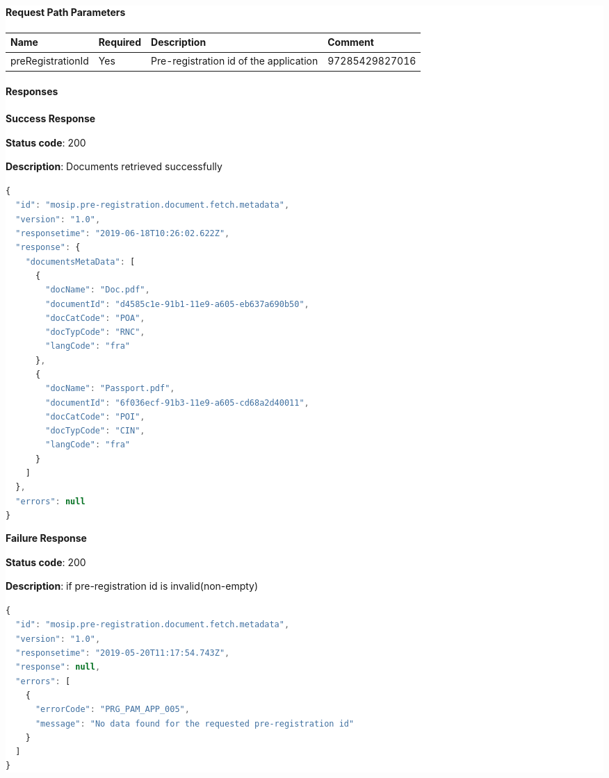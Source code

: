 #### Request Path Parameters

| Name | Required | Description | Comment |
| :--- | :--- | :--- | :--- |
| preRegistrationId | Yes | Pre-registration id of the application | 97285429827016 |

#### Responses

**Success Response**

**Status code**: 200

**Description**: Documents retrieved successfully

```javascript
{
  "id": "mosip.pre-registration.document.fetch.metadata",
  "version": "1.0",
  "responsetime": "2019-06-18T10:26:02.622Z",
  "response": {
    "documentsMetaData": [
      {
        "docName": "Doc.pdf",
        "documentId": "d4585c1e-91b1-11e9-a605-eb637a690b50",
        "docCatCode": "POA",
        "docTypCode": "RNC",
        "langCode": "fra"
      },
      {
        "docName": "Passport.pdf",
        "documentId": "6f036ecf-91b3-11e9-a605-cd68a2d40011",
        "docCatCode": "POI",
        "docTypCode": "CIN",
        "langCode": "fra"
      }
    ]
  },
  "errors": null
}
```

**Failure Response**

**Status code**: 200

**Description**: if pre-registration id is invalid\(non-empty\)

```javascript
{
  "id": "mosip.pre-registration.document.fetch.metadata",
  "version": "1.0",
  "responsetime": "2019-05-20T11:17:54.743Z",
  "response": null,
  "errors": [
    {
      "errorCode": "PRG_PAM_APP_005",
      "message": "No data found for the requested pre-registration id"
    }
  ]
}
```
